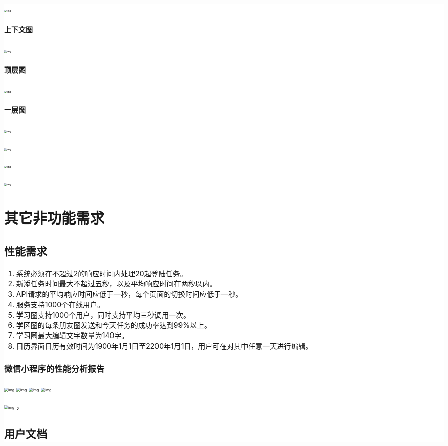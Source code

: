 <img src="https://gitee.com/zang_layton/Software/raw/master/img/20200505143238.png" alt="img" style="zoom:33%;" /> 

#### **上下文图**

**<img src="https://gitee.com/zang_layton/Software/raw/master/img/20200505143201.png" alt="img" style="zoom:33%;" />**

#### **顶层图**

**<img src="https://gitee.com/zang_layton/Software/raw/master/img/20200505143205.png" alt="img" style="zoom:33%;" />**

#### **一层图**

**<img src="https://gitee.com/zang_layton/Software/raw/master/img/20200505143207.png" alt="img" style="zoom: 33%;" />**

**<img src="https://gitee.com/zang_layton/Software/raw/master/img/20200505143208.png" alt="img" style="zoom:33%;" />**

**<img src="https://gitee.com/zang_layton/Software/raw/master/img/20200505143210.png" alt="img" style="zoom:33%;" />**

**<img src="https://gitee.com/zang_layton/Software/raw/master/img/20200505143211.png" alt="img" style="zoom:33%;" />**

# **其它非功能需求**

## **性能需求**

1. 系统必须在不超过2的响应时间内处理20起登陆任务。
2. 新添任务时间最大不超过五秒，以及平均响应时间在两秒以内。
3. API请求的平均响应时间应低于一秒，每个页面的切换时间应低于一秒。
4. 服务支持1000个在线用户。
5. 学习圈支持1000个用户，同时支持平均三秒调用一次。
6. 学区圈的每条朋友圈发送和今天任务的成功率达到99%以上。
7. 学习圈最大编辑文字数量为140字。
8. 日历界面日历有效时间为1900年1月1日至2200年1月1日，用户可在对其中任意一天进行编辑。

### **微信小程序的性能分析报告**

<img src="https://gitee.com/zang_layton/Software/raw/master/img/20200606024255.jpg" alt="img" style="zoom:50%;" />

<img src="https://gitee.com/zang_layton/Software/raw/master/img/20200606024257.jpg" alt="img" style="zoom:50%;" />

<img src="https://gitee.com/zang_layton/Software/raw/master/img/20200606024258.jpg" alt="img" style="zoom:50%;" />

<img src="https://gitee.com/zang_layton/Software/raw/master/img/20200606024300.jpg" alt="img" style="zoom:50%;" />

<img src="https://gitee.com/zang_layton/Software/raw/master/img/20200606024301.jpg" alt="img" style="zoom:50%;" /> ，

 

## **用户文档**
